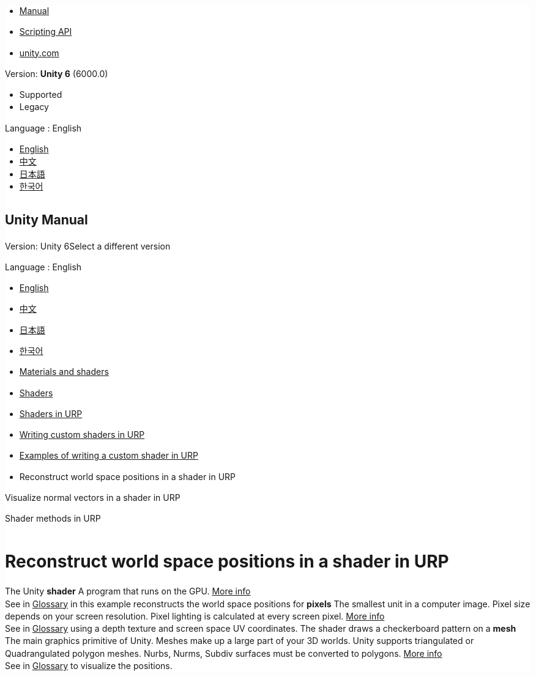 [](https://docs.unity3d.com)

  * [Manual](../Manual/index.html)
  * [Scripting API](../ScriptReference/index.html)

  * [unity.com](https://unity.com/)

Version: **Unity 6** (6000.0)

  * Supported
  * Legacy

Language : English

  * [English](/Manual/urp/writing-shaders-urp-reconstruct-world-position.html)
  * [中文](/cn/current/Manual/urp/writing-shaders-urp-reconstruct-world-position.html)
  * [日本語](/ja/current/Manual/urp/writing-shaders-urp-reconstruct-world-position.html)
  * [한국어](/kr/current/Manual/urp/writing-shaders-urp-reconstruct-world-position.html)

[](https://docs.unity3d.com)

## Unity Manual

Version: Unity 6Select a different version

Language : English

  * [English](/Manual/urp/writing-shaders-urp-reconstruct-world-position.html)
  * [中文](/cn/current/Manual/urp/writing-shaders-urp-reconstruct-world-position.html)
  * [日本語](/ja/current/Manual/urp/writing-shaders-urp-reconstruct-world-position.html)
  * [한국어](/kr/current/Manual/urp/writing-shaders-urp-reconstruct-world-position.html)

  * [Materials and shaders](../materials-and-shaders.html)
  * [Shaders](../Shaders.html)
  * [Shaders in URP](../urp/shaders-in-universalrp.html)
  * [Writing custom shaders in URP](../urp/writing-custom-shaders-urp.html)
  * [Examples of writing a custom shader in URP](../urp/writing-shaders-urp-landing.html)
  * Reconstruct world space positions in a shader in URP

[](../urp/writing-shaders-urp-unlit-normals.html)

Visualize normal vectors in a shader in URP

[](../urp/use-built-in-shader-methods.html)

Shader methods in URP

# Reconstruct world space positions in a shader in URP

The Unity **shader** A program that runs on the GPU. [More
info](../Shaders.html)  
See in [Glossary](../Glossary.html#Shader) in this example reconstructs the
world space positions for **pixels** The smallest unit in a computer image.
Pixel size depends on your screen resolution. Pixel lighting is calculated at
every screen pixel. [More info](../ShadowPerformance.html)  
See in [Glossary](../Glossary.html#pixel) using a depth texture and screen
space UV coordinates. The shader draws a checkerboard pattern on a **mesh**
The main graphics primitive of Unity. Meshes make up a large part of your 3D
worlds. Unity supports triangulated or Quadrangulated polygon meshes. Nurbs,
Nurms, Subdiv surfaces must be converted to polygons. [More
info](../mesh.html)  
See in [Glossary](../Glossary.html#Mesh) to visualize the positions.
